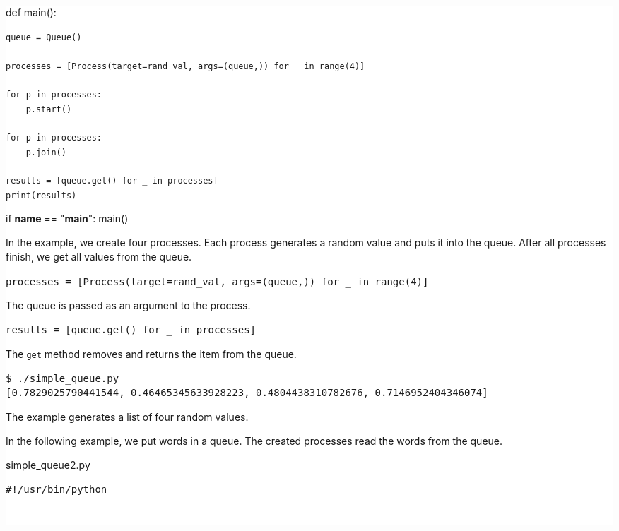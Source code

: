 
def main():

    queue = Queue()

    processes = [Process(target=rand_val, args=(queue,)) for _ in range(4)]

    for p in processes:
        p.start()

    for p in processes:
        p.join()

    results = [queue.get() for _ in processes]
    print(results)

if __name__ == "__main__":
    main()
</pre>

<p>
In the example, we create four processes. Each process generates a random value
and puts it into the queue. After all processes finish, we get all values from
the queue.
</p>

<pre class="explanation">
processes = [Process(target=rand_val, args=(queue,)) for _ in range(4)]
</pre>

<p>
The queue is passed as an argument to the process.
</p>

<pre class="explanation">
results = [queue.get() for _ in processes]
</pre>

<p>
The <code>get</code> method removes and returns the item from the queue.
</p>

<pre class="compact">
$ ./simple_queue.py
[0.7829025790441544, 0.46465345633928223, 0.4804438310782676, 0.7146952404346074]
</pre>

<p>
The example generates a list of four random values.
</p>

<p>
In the following example, we put words in a queue. The created processes
read the words from the queue.
</p>

<div class="codehead">simple_queue2.py</div>
<pre class="code">
#!/usr/bin/python
